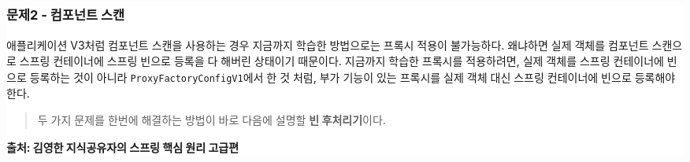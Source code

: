 ### 문제2 - 컴포넌트 스캔
애플리케이션 V3처럼 컴포넌트 스캔을 사용하는 경우 지금까지 학습한 방법으로는 프록시 적용이 불가능하다.
왜냐하면 실제 객체를 컴포넌트 스캔으로 스프링 컨테이너에 스프링 빈으로 등록을 다 해버린 상태이기 때문이다. 지금까지 학습한 프록시를 적용하려면, 실제 객체를 스프링 컨테이너에 빈으로 등록하는 것이 아니라 `ProxyFactoryConfigV1`에서 한 것 처럼, 부가 기능이 있는 프록시를 실제 객체 대신 스프링 컨테이너에 빈으로 등록해야 한다.

> 두 가지 문제를 한번에 해결하는 방법이 바로 다음에 설명할 **빈 후처리기**이다.

__출처: 김영한 지식공유자의 스프링 핵심 원리 고급편__